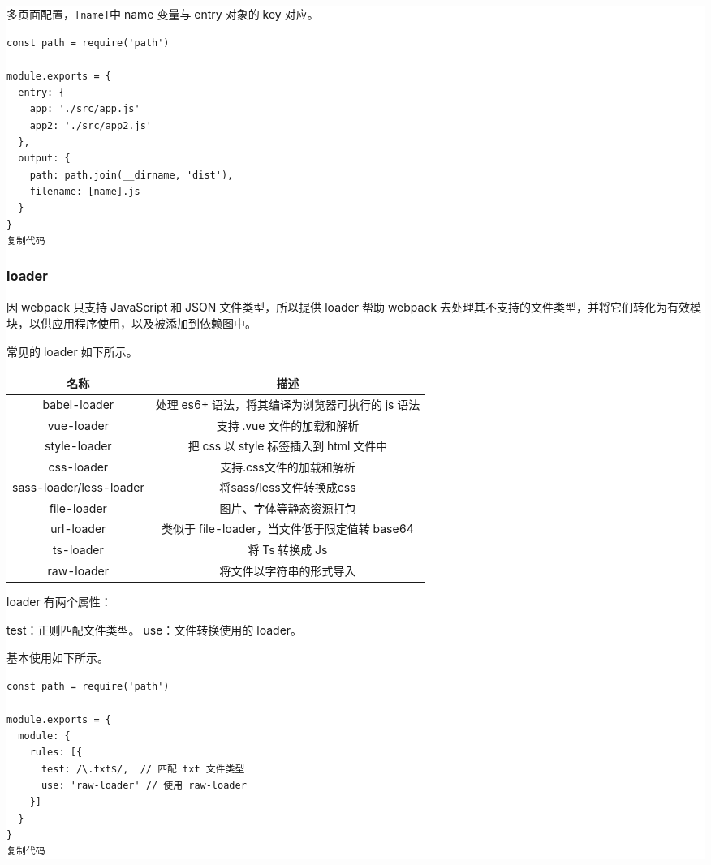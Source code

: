 多页面配置，`[name]`中 name 变量与 entry 对象的 key 对应。

```
const path = require('path')

module.exports = {
  entry: {
    app: './src/app.js'
    app2: './src/app2.js'
  },
  output: {
    path: path.join(__dirname, 'dist'),
    filename: [name].js
  }
}
复制代码
```

### loader

因 webpack 只支持 JavaScript 和 JSON 文件类型，所以提供 loader 帮助 webpack 去处理其不支持的文件类型，并将它们转化为有效模块，以供应用程序使用，以及被添加到依赖图中。

常见的 loader 如下所示。

|          名称           |                       描述                       |
| :---------------------: | :----------------------------------------------: |
|      babel-loader       | 处理 es6+ 语法，将其编译为浏览器可执行的 js 语法 |
|       vue-loader        |            支持 .vue 文件的加载和解析            |
|      style-loader       |      把 css 以 style 标签插入到 html 文件中      |
|       css-loader        |             支持.css文件的加载和解析             |
| sass-loader/less-loader |             将sass/less文件转换成css             |
|       file-loader       |             图片、字体等静态资源打包             |
|       url-loader        |  类似于 file-loader，当文件低于限定值转 base64   |
|        ts-loader        |                 将 Ts 转换成 Js                  |
|       raw-loader        |             将文件以字符串的形式导入             |

loader 有两个属性：

test：正则匹配文件类型。
use：文件转换使用的 loader。

基本使用如下所示。

```
const path = require('path')

module.exports = {
  module: {
    rules: [{
      test: /\.txt$/,  // 匹配 txt 文件类型
      use: 'raw-loader' // 使用 raw-loader
    }]
  }
}
复制代码
```
